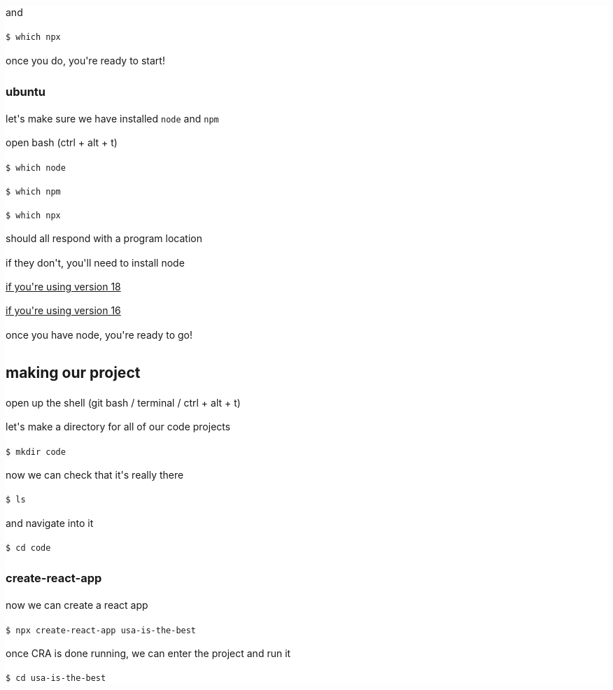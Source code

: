 and

`$ which npx`

once you do, you're ready to start!



### ubuntu


let's make sure we have installed `node` and `npm`


open bash (ctrl + alt + t)

`$ which node`

`$ which npm`

`$ which npx`

should all respond with a program location

if they don't, you'll need to install node

[if you're using version 18](https://linuxize.com/post/how-to-install-node-js-on-ubuntu-18.04/)

[if you're using version 16](https://www.digitalocean.com/community/tutorials/how-to-install-node-js-on-ubuntu-16-04)


once you have node, you're ready to go!




## making our project

open up the shell (git bash / terminal / ctrl + alt + t)

let's make a directory for all of our code projects

`$ mkdir code`

now we can check that it's really there

`$ ls`

and navigate into it

`$ cd code`


### create-react-app

now we can create a react app

`$ npx create-react-app usa-is-the-best`

once CRA is done running, we can enter the project and run it


`$ cd usa-is-the-best`
